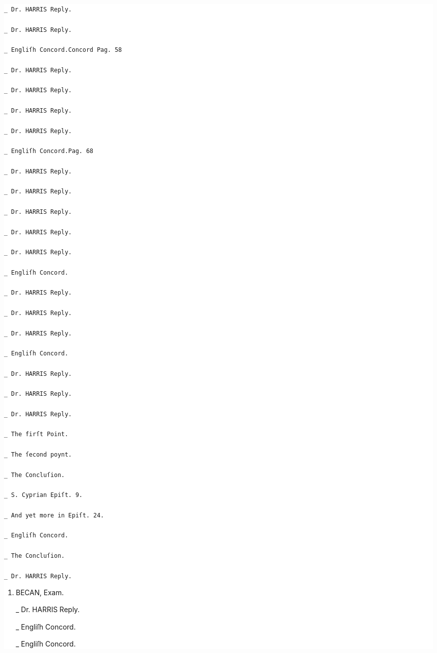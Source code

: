     _ Dr. HARRIS Reply.

    _ Dr. HARRIS Reply.

    _ Engliſh Concord.Concord Pag. 58

    _ Dr. HARRIS Reply.

    _ Dr. HARRIS Reply.

    _ Dr. HARRIS Reply.

    _ Dr. HARRIS Reply.

    _ Engliſh Concord.Pag. 68

    _ Dr. HARRIS Reply.

    _ Dr. HARRIS Reply.

    _ Dr. HARRIS Reply.

    _ Dr. HARRIS Reply.

    _ Dr. HARRIS Reply.

    _ Engliſh Concord.

    _ Dr. HARRIS Reply.

    _ Dr. HARRIS Reply.

    _ Dr. HARRIS Reply.

    _ Engliſh Concord.

    _ Dr. HARRIS Reply.

    _ Dr. HARRIS Reply.

    _ Dr. HARRIS Reply.

    _ The firſt Point.

    _ The ſecond poynt.

    _ The Concluſion.

    _ S. Cyprian Epiſt. 9.

    _ And yet more in Epiſt. 24.

    _ Engliſh Concord.

    _ The Concluſion.

    _ Dr. HARRIS Reply.

1. BECAN, Exam.

    _ Dr. HARRIS Reply.

    _ Engliſh Concord.

    _ Engliſh Concord.
